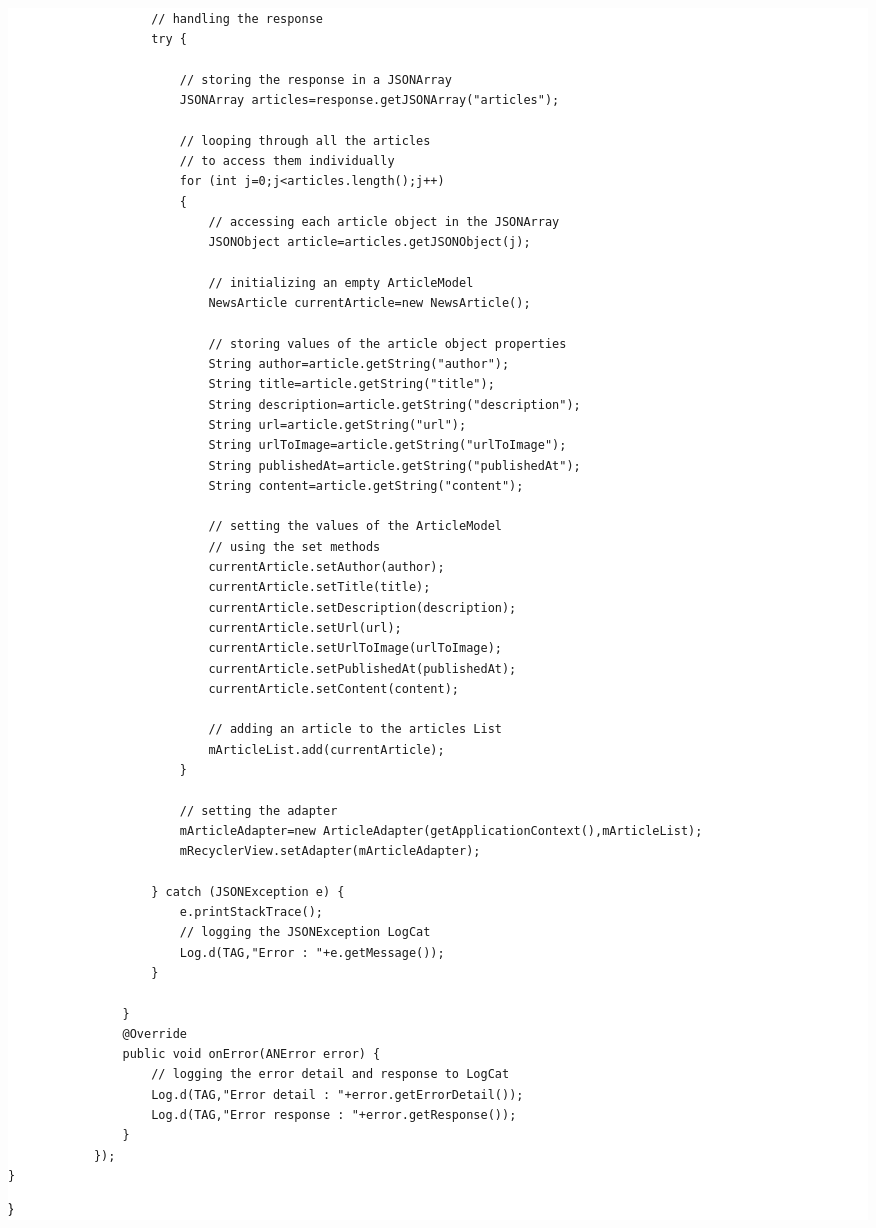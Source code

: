 						// handling the response
						try {

							// storing the response in a JSONArray
							JSONArray articles=response.getJSONArray("articles");

							// looping through all the articles
							// to access them individually
							for (int j=0;j<articles.length();j++)
							{
								// accessing each article object in the JSONArray
								JSONObject article=articles.getJSONObject(j);

								// initializing an empty ArticleModel
								NewsArticle currentArticle=new NewsArticle();

								// storing values of the article object properties
								String author=article.getString("author");
								String title=article.getString("title");
								String description=article.getString("description");
								String url=article.getString("url");
								String urlToImage=article.getString("urlToImage");
								String publishedAt=article.getString("publishedAt");
								String content=article.getString("content");

								// setting the values of the ArticleModel
								// using the set methods
								currentArticle.setAuthor(author);
								currentArticle.setTitle(title);
								currentArticle.setDescription(description);
								currentArticle.setUrl(url);
								currentArticle.setUrlToImage(urlToImage);
								currentArticle.setPublishedAt(publishedAt);
								currentArticle.setContent(content);

								// adding an article to the articles List
								mArticleList.add(currentArticle);
							}

							// setting the adapter
							mArticleAdapter=new ArticleAdapter(getApplicationContext(),mArticleList);
							mRecyclerView.setAdapter(mArticleAdapter);

						} catch (JSONException e) {
							e.printStackTrace();
							// logging the JSONException LogCat
							Log.d(TAG,"Error : "+e.getMessage());
						}

					}
					@Override
					public void onError(ANError error) {
						// logging the error detail and response to LogCat
						Log.d(TAG,"Error detail : "+error.getErrorDetail());
						Log.d(TAG,"Error response : "+error.getResponse());
					}
				});
	}
}




